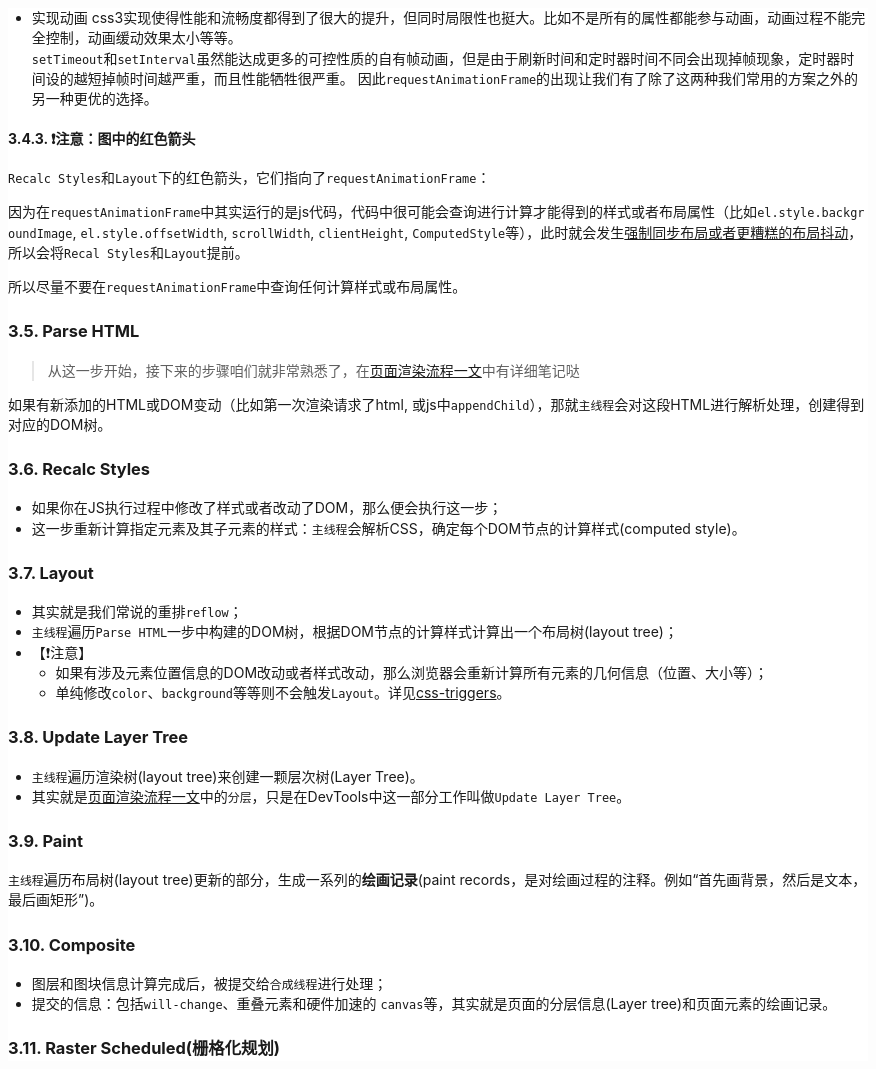 - 实现动画
  css3实现使得性能和流畅度都得到了很大的提升，但同时局限性也挺大。比如不是所有的属性都能参与动画，动画过程不能完全控制，动画缓动效果太小等等。  
  `setTimeout`和`setInterval`虽然能达成更多的可控性质的自有帧动画，但是由于刷新时间和定时器时间不同会出现掉帧现象，定时器时间设的越短掉帧时间越严重，而且性能牺牲很严重。
  因此`requestAnimationFrame`的出现让我们有了除了这两种我们常用的方案之外的另一种更优的选择。

#### 3.4.3. ❗注意：图中的红色箭头

`Recalc Styles`和`Layout`下的红色箭头，它们指向了`requestAnimationFrame`：

因为在`requestAnimationFrame`中其实运行的是js代码，代码中很可能会查询进行计算才能得到的样式或者布局属性（比如`el.style.backgroundImage`, `el.style.offsetWidth`, `scrollWidth`, `clientHeight`, `ComputedStyle`等），此时就会发生[强制同步布局或者更糟糕的布局抖动](https://web.dev/avoid-large-complex-layouts-and-layout-thrashing/#avoid-layout-thrashing)，所以会将`Recal Styles`和`Layout`提前。

所以尽量不要在`requestAnimationFrame`中查询任何计算样式或布局属性。

### 3.5. Parse HTML

> 从这一步开始，接下来的步骤咱们就非常熟悉了，在[页面渲染流程一文](https://github.com/FE-Huang/StudyNotes/blob/master/6.%20FE%E7%9B%B8%E5%85%B3%26%E5%BB%B6%E7%94%B3/%E6%B5%8F%E8%A7%88%E5%99%A8/%E4%BB%8E%E8%BF%9B%E7%A8%8B%26%E7%BA%BF%E7%A8%8B%E7%9C%8B-%E9%A1%B5%E9%9D%A2%E6%B8%B2%E6%9F%93%E6%B5%81%E7%A8%8B.md)中有详细笔记哒

如果有新添加的HTML或DOM变动（比如第一次渲染请求了html, 或js中`appendChild`），那就`主线程`会对这段HTML进行解析处理，创建得到对应的DOM树。

### 3.6. Recalc Styles

- 如果你在JS执行过程中修改了样式或者改动了DOM，那么便会执行这一步；
- 这一步重新计算指定元素及其子元素的样式：`主线程`会解析CSS，确定每个DOM节点的计算样式(computed style)。

### 3.7. Layout

- 其实就是我们常说的重排`reflow`；
- `主线程`遍历`Parse HTML`一步中构建的DOM树，根据DOM节点的计算样式计算出一个布局树(layout tree)；
- 【❗注意】
  - 如果有涉及元素位置信息的DOM改动或者样式改动，那么浏览器会重新计算所有元素的几何信息（位置、大小等）；
  - 单纯修改`color`、`background`等等则不会触发`Layout`。详见[css-triggers](https://csstriggers.com/)。

### 3.8. Update Layer Tree

- `主线程`遍历渲染树(layout tree)来创建一颗层次树(Layer Tree)。
- 其实就是[页面渲染流程一文](https://github.com/FE-Huang/StudyNotes/blob/master/6.%20FE%E7%9B%B8%E5%85%B3%26%E5%BB%B6%E7%94%B3/%E6%B5%8F%E8%A7%88%E5%99%A8/%E4%BB%8E%E8%BF%9B%E7%A8%8B%26%E7%BA%BF%E7%A8%8B%E7%9C%8B-%E9%A1%B5%E9%9D%A2%E6%B8%B2%E6%9F%93%E6%B5%81%E7%A8%8B.md)中的`分层`，只是在DevTools中这一部分工作叫做`Update Layer Tree`。

### 3.9. Paint

`主线程`遍历布局树(layout tree)更新的部分，生成一系列的**绘画记录**(paint records，是对绘画过程的注释。例如“首先画背景，然后是文本，最后画矩形”)。

### 3.10. Composite

- 图层和图块信息计算完成后，被提交给`合成线程`进行处理；
- 提交的信息：包括`will-change`、重叠元素和硬件加速的 `canvas`等，其实就是页面的分层信息(Layer tree)和页面元素的绘画记录。

### 3.11. Raster Scheduled(栅格化规划)
